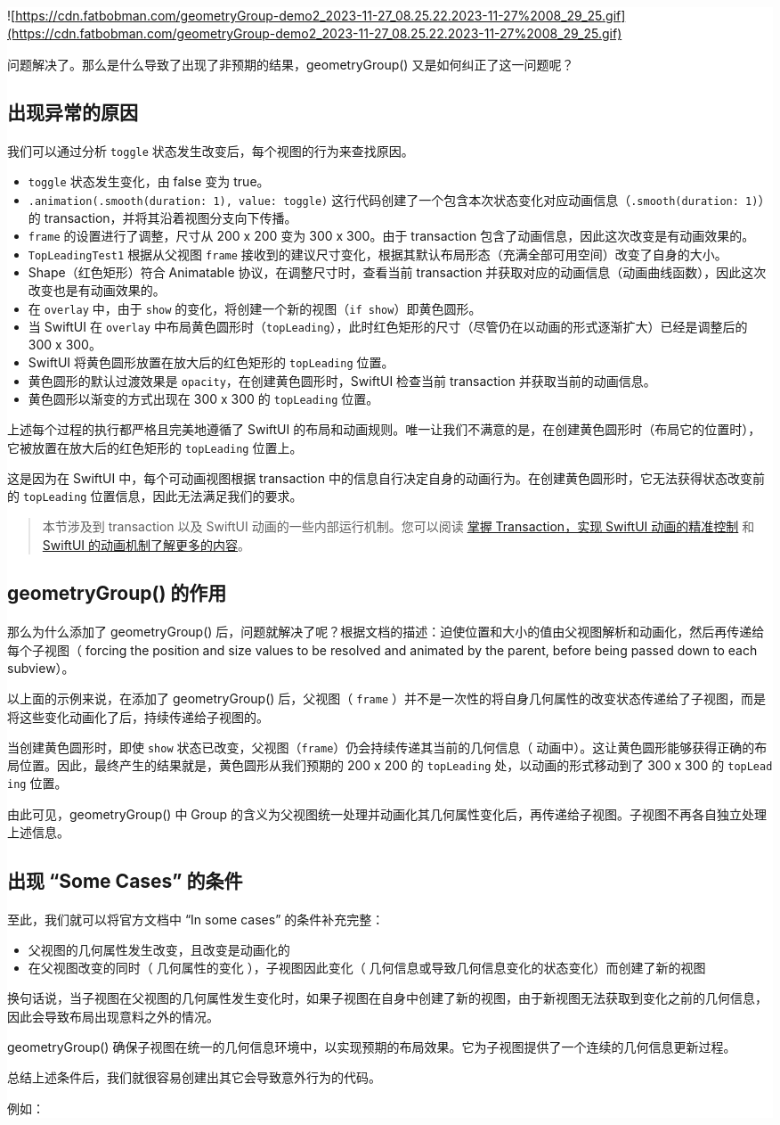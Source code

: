 ![https://cdn.fatbobman.com/geometryGroup-demo2_2023-11-27_08.25.22.2023-11-27%2008_29_25.gif](https://cdn.fatbobman.com/geometryGroup-demo2_2023-11-27_08.25.22.2023-11-27%2008_29_25.gif)

问题解决了。那么是什么导致了出现了非预期的结果，geometryGroup() 又是如何纠正了这一问题呢？

## 出现异常的原因

我们可以通过分析 `toggle` 状态发生改变后，每个视图的行为来查找原因。

- `toggle` 状态发生变化，由 false 变为 true。
- `.animation(.smooth(duration: 1), value: toggle)` 这行代码创建了一个包含本次状态变化对应动画信息（`.smooth(duration: 1)`）的 transaction，并将其沿着视图分支向下传播。
- `frame` 的设置进行了调整，尺寸从 200 x 200 变为 300 x 300。由于 transaction 包含了动画信息，因此这次改变是有动画效果的。
- `TopLeadingTest1` 根据从父视图 `frame` 接收到的建议尺寸变化，根据其默认布局形态（充满全部可用空间）改变了自身的大小。
- Shape（红色矩形）符合 Animatable 协议，在调整尺寸时，查看当前 transaction 并获取对应的动画信息（动画曲线函数），因此这次改变也是有动画效果的。
- 在 `overlay` 中，由于 `show` 的变化，将创建一个新的视图（`if show`）即黄色圆形。
- 当 SwiftUI 在 `overlay` 中布局黄色圆形时（`topLeading`），此时红色矩形的尺寸（尽管仍在以动画的形式逐渐扩大）已经是调整后的 300 x 300。
- SwiftUI 将黄色圆形放置在放大后的红色矩形的 `topLeading` 位置。
- 黄色圆形的默认过渡效果是 `opacity`，在创建黄色圆形时，SwiftUI 检查当前 transaction 并获取当前的动画信息。
- 黄色圆形以渐变的方式出现在 300 x 300 的 `topLeading` 位置。

上述每个过程的执行都严格且完美地遵循了 SwiftUI 的布局和动画规则。唯一让我们不满意的是，在创建黄色圆形时（布局它的位置时），它被放置在放大后的红色矩形的 `topLeading` 位置上。

这是因为在 SwiftUI 中，每个可动画视图根据 transaction 中的信息自行决定自身的动画行为。在创建黄色圆形时，它无法获得状态改变前的 `topLeading` 位置信息，因此无法满足我们的要求。

> 本节涉及到 transaction 以及 SwiftUI 动画的一些内部运行机制。您可以阅读 [掌握 Transaction，实现 SwiftUI 动画的精准控制](https://fatbobman.com/posts/mastering-transaction/) 和 [SwiftUI 的动画机制了解更多的内容](https://fatbobman.com/posts/the_animation_mechanism_of_swiftUI/)。
> 

## geometryGroup() 的作用

那么为什么添加了 geometryGroup() 后，问题就解决了呢？根据文档的描述：迫使位置和大小的值由父视图解析和动画化，然后再传递给每个子视图（ forcing the position and size values to be resolved and animated by the parent, before being passed down to each subview）。

以上面的示例来说，在添加了 geometryGroup() 后，父视图（ `frame` ）并不是一次性的将自身几何属性的改变状态传递给了子视图，而是将这些变化动画化了后，持续传递给子视图的。

当创建黄色圆形时，即使 `show` 状态已改变，父视图（`frame`）仍会持续传递其当前的几何信息（ 动画中）。这让黄色圆形能够获得正确的布局位置。因此，最终产生的结果就是，黄色圆形从我们预期的 200 x 200 的 `topLeading` 处，以动画的形式移动到了 300 x 300 的 `topLeading` 位置。

由此可见，geometryGroup() 中 Group 的含义为父视图统一处理并动画化其几何属性变化后，再传递给子视图。子视图不再各自独立处理上述信息。

## 出现 “Some Cases” 的条件

至此，我们就可以将官方文档中 “In some cases” 的条件补充完整：

- 父视图的几何属性发生改变，且改变是动画化的
- 在父视图改变的同时（ 几何属性的变化 ），子视图因此变化（ 几何信息或导致几何信息变化的状态变化）而创建了新的视图

换句话说，当子视图在父视图的几何属性发生变化时，如果子视图在自身中创建了新的视图，由于新视图无法获取到变化之前的几何信息，因此会导致布局出现意料之外的情况。

geometryGroup() 确保子视图在统一的几何信息环境中，以实现预期的布局效果。它为子视图提供了一个连续的几何信息更新过程。

总结上述条件后，我们就很容易创建出其它会导致意外行为的代码。

例如：
